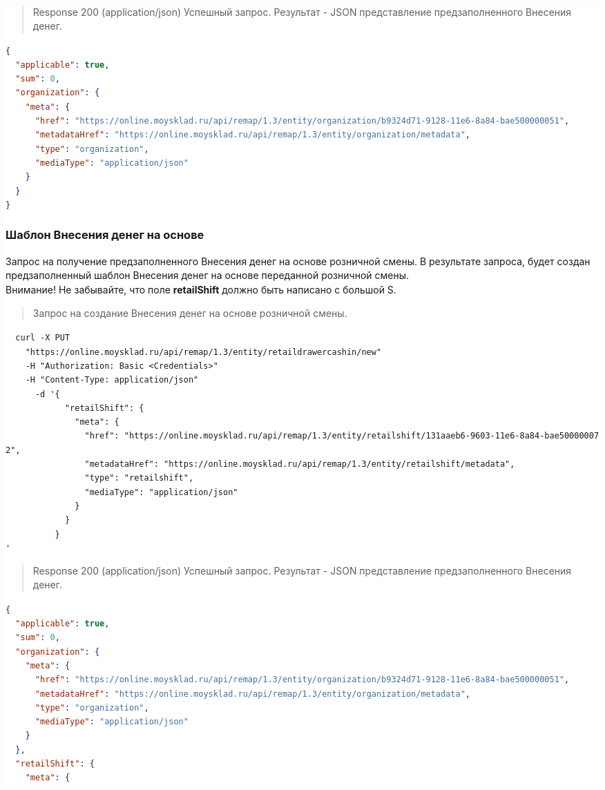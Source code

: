 > Response 200 (application/json)
Успешный запрос. Результат - JSON представление предзаполненного Внесения денег.

```json
{
  "applicable": true,
  "sum": 0,
  "organization": {
    "meta": {
      "href": "https://online.moysklad.ru/api/remap/1.3/entity/organization/b9324d71-9128-11e6-8a84-bae500000051",
      "metadataHref": "https://online.moysklad.ru/api/remap/1.3/entity/organization/metadata",
      "type": "organization",
      "mediaType": "application/json"
    }
  }
}
```

### Шаблон Внесения денег на основе 
Запрос на получение предзаполненного Внесения денег на основе розничной смены.
В результате запроса, будет создан предзаполненный шаблон Внесения денег на основе переданной
розничной смены.
<br>
Внимание! Не забывайте, что поле **retailShift** должно быть написано с большой S.

> Запрос на создание Внесения денег на основе розничной смены.

```shell
  curl -X PUT
    "https://online.moysklad.ru/api/remap/1.3/entity/retaildrawercashin/new"
    -H "Authorization: Basic <Credentials>"
    -H "Content-Type: application/json"
      -d '{
            "retailShift": {
              "meta": {
                "href": "https://online.moysklad.ru/api/remap/1.3/entity/retailshift/131aaeb6-9603-11e6-8a84-bae500000072",
                "metadataHref": "https://online.moysklad.ru/api/remap/1.3/entity/retailshift/metadata",
                "type": "retailshift",
                "mediaType": "application/json"
              }
            }
          }
'  
```

> Response 200 (application/json)
Успешный запрос. Результат - JSON представление предзаполненного Внесения денег.

```json
{
  "applicable": true,
  "sum": 0,
  "organization": {
    "meta": {
      "href": "https://online.moysklad.ru/api/remap/1.3/entity/organization/b9324d71-9128-11e6-8a84-bae500000051",
      "metadataHref": "https://online.moysklad.ru/api/remap/1.3/entity/organization/metadata",
      "type": "organization",
      "mediaType": "application/json"
    }
  },
  "retailShift": {
    "meta": {
```
